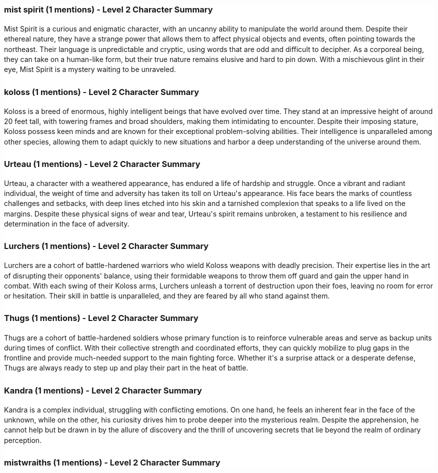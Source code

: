 ### mist spirit (1 mentions) - Level 2 Character Summary

Mist Spirit is a curious and enigmatic character, with an uncanny ability to manipulate the world around them. Despite their ethereal nature, they have a strange power that allows them to affect physical objects and events, often pointing towards the northeast. Their language is unpredictable and cryptic, using words that are odd and difficult to decipher. As a corporeal being, they can take on a human-like form, but their true nature remains elusive and hard to pin down. With a mischievous glint in their eye, Mist Spirit is a mystery waiting to be unraveled.

### koloss (1 mentions) - Level 2 Character Summary

Koloss is a breed of enormous, highly intelligent beings that have evolved over time. They stand at an impressive height of around 20 feet tall, with towering frames and broad shoulders, making them intimidating to encounter. Despite their imposing stature, Koloss possess keen minds and are known for their exceptional problem-solving abilities. Their intelligence is unparalleled among other species, allowing them to adapt quickly to new situations and harbor a deep understanding of the universe around them.

### Urteau (1 mentions) - Level 2 Character Summary

Urteau, a character with a weathered appearance, has endured a life of hardship and struggle. Once a vibrant and radiant individual, the weight of time and adversity has taken its toll on Urteau's appearance. His face bears the marks of countless challenges and setbacks, with deep lines etched into his skin and a tarnished complexion that speaks to a life lived on the margins. Despite these physical signs of wear and tear, Urteau's spirit remains unbroken, a testament to his resilience and determination in the face of adversity.

### Lurchers (1 mentions) - Level 2 Character Summary

Lurchers are a cohort of battle-hardened warriors who wield Koloss weapons with deadly precision. Their expertise lies in the art of disrupting their opponents' balance, using their formidable weapons to throw them off guard and gain the upper hand in combat. With each swing of their Koloss arms, Lurchers unleash a torrent of destruction upon their foes, leaving no room for error or hesitation. Their skill in battle is unparalleled, and they are feared by all who stand against them.

### Thugs (1 mentions) - Level 2 Character Summary

Thugs are a cohort of battle-hardened soldiers whose primary function is to reinforce vulnerable areas and serve as backup units during times of conflict. With their collective strength and coordinated efforts, they can quickly mobilize to plug gaps in the frontline and provide much-needed support to the main fighting force. Whether it's a surprise attack or a desperate defense, Thugs are always ready to step up and play their part in the heat of battle.

### Kandra (1 mentions) - Level 2 Character Summary

Kandra is a complex individual, struggling with conflicting emotions. On one hand, he feels an inherent fear in the face of the unknown, while on the other, his curiosity drives him to probe deeper into the mysterious realm. Despite the apprehension, he cannot help but be drawn in by the allure of discovery and the thrill of uncovering secrets that lie beyond the realm of ordinary perception.

### mistwraiths (1 mentions) - Level 2 Character Summary
